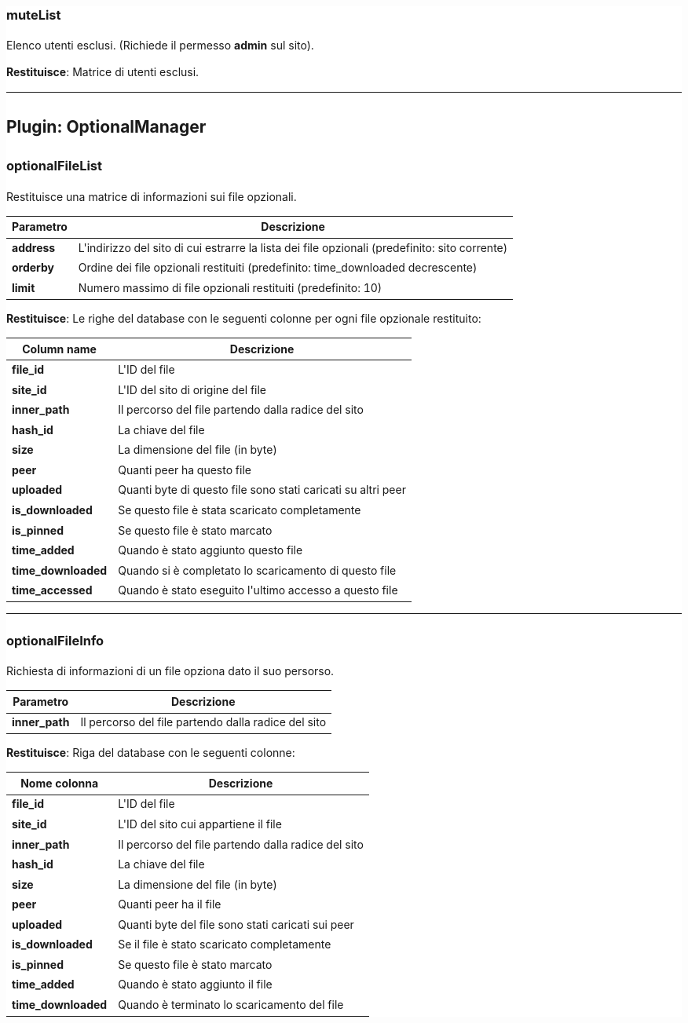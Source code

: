 
### muteList

Elenco utenti esclusi. (Richiede il permesso **admin** sul sito).

**Restituisce**: Matrice di utenti esclusi.


---


## Plugin: OptionalManager


### optionalFileList

Restituisce una matrice di informazioni sui file opzionali.

Parametro            | Descrizione
                 --- | ---
**address**          | L'indirizzo del sito di cui estrarre la lista dei file opzionali (predefinito: sito corrente)
**orderby**          | Ordine dei file opzionali restituiti (predefinito: time_downloaded decrescente)
**limit**            | Numero massimo di file opzionali restituiti (predefinito: 10)

**Restituisce**: Le righe del database con le seguenti colonne per ogni file opzionale restituito:

Column name         | Descrizione
                --- | ---
**file_id**         | L'ID del file
**site_id**         | L'ID del sito di origine del file
**inner_path**      | Il percorso del file partendo dalla radice del sito
**hash_id**         | La chiave del file
**size**            | La dimensione del file (in byte)
**peer**            | Quanti peer ha questo file
**uploaded**        | Quanti byte di questo file sono stati caricati su altri peer
**is_downloaded**   | Se questo file è stata scaricato completamente
**is_pinned**       | Se questo file è stato marcato
**time_added**      | Quando è stato aggiunto questo file
**time_downloaded** | Quando si è completato lo scaricamento di questo file
**time_accessed**   | Quando è stato eseguito l'ultimo accesso a questo file

---

### optionalFileInfo

Richiesta di informazioni di un file opziona dato il suo persorso.

Parametro            | Descrizione
                 --- | ---
**inner_path**       | Il percorso del file partendo dalla radice del sito

**Restituisce**: Riga del database con le seguenti colonne:

Nome colonna        | Descrizione
                --- | ---
**file_id**         | L'ID del file
**site_id**         | L'ID del sito cui appartiene il file
**inner_path**      | Il percorso del file partendo dalla radice del sito
**hash_id**         | La chiave del file
**size**            | La dimensione del file (in byte)
**peer**            | Quanti peer ha il file
**uploaded**        | Quanti byte del file sono stati caricati sui peer
**is_downloaded**   | Se il file è stato scaricato completamente
**is_pinned**       | Se questo file è stato marcato
**time_added**      | Quando è stato aggiunto il file
**time_downloaded** | Quando è terminato lo scaricamento del file